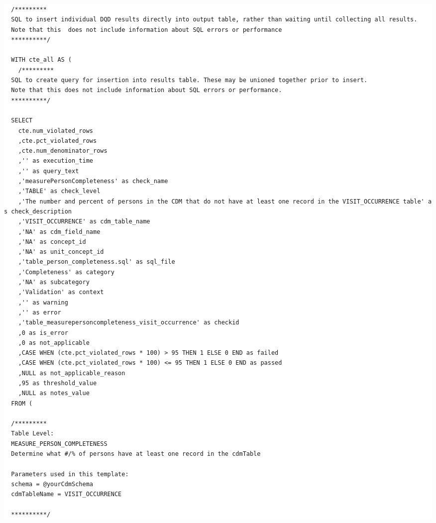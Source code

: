       /*********
      SQL to insert individual DQD results directly into output table, rather than waiting until collecting all results.
      Note that this  does not include information about SQL errors or performance
      **********/
      
      WITH cte_all AS (
        /*********
      SQL to create query for insertion into results table. These may be unioned together prior to insert.
      Note that this does not include information about SQL errors or performance.
      **********/
      
      SELECT 
        cte.num_violated_rows
        ,cte.pct_violated_rows
        ,cte.num_denominator_rows
        ,'' as execution_time
        ,'' as query_text
        ,'measurePersonCompleteness' as check_name
        ,'TABLE' as check_level
        ,'The number and percent of persons in the CDM that do not have at least one record in the VISIT_OCCURRENCE table' as check_description
        ,'VISIT_OCCURRENCE' as cdm_table_name
        ,'NA' as cdm_field_name
        ,'NA' as concept_id
        ,'NA' as unit_concept_id
        ,'table_person_completeness.sql' as sql_file
        ,'Completeness' as category
        ,'NA' as subcategory
        ,'Validation' as context
        ,'' as warning
        ,'' as error
        ,'table_measurepersoncompleteness_visit_occurrence' as checkid
        ,0 as is_error
        ,0 as not_applicable
        ,CASE WHEN (cte.pct_violated_rows * 100) > 95 THEN 1 ELSE 0 END as failed
        ,CASE WHEN (cte.pct_violated_rows * 100) <= 95 THEN 1 ELSE 0 END as passed
        ,NULL as not_applicable_reason
        ,95 as threshold_value
        ,NULL as notes_value
      FROM (
        
      /*********
      Table Level:  
      MEASURE_PERSON_COMPLETENESS
      Determine what #/% of persons have at least one record in the cdmTable
      
      Parameters used in this template:
      schema = @yourCdmSchema
      cdmTableName = VISIT_OCCURRENCE
      
      **********/
      